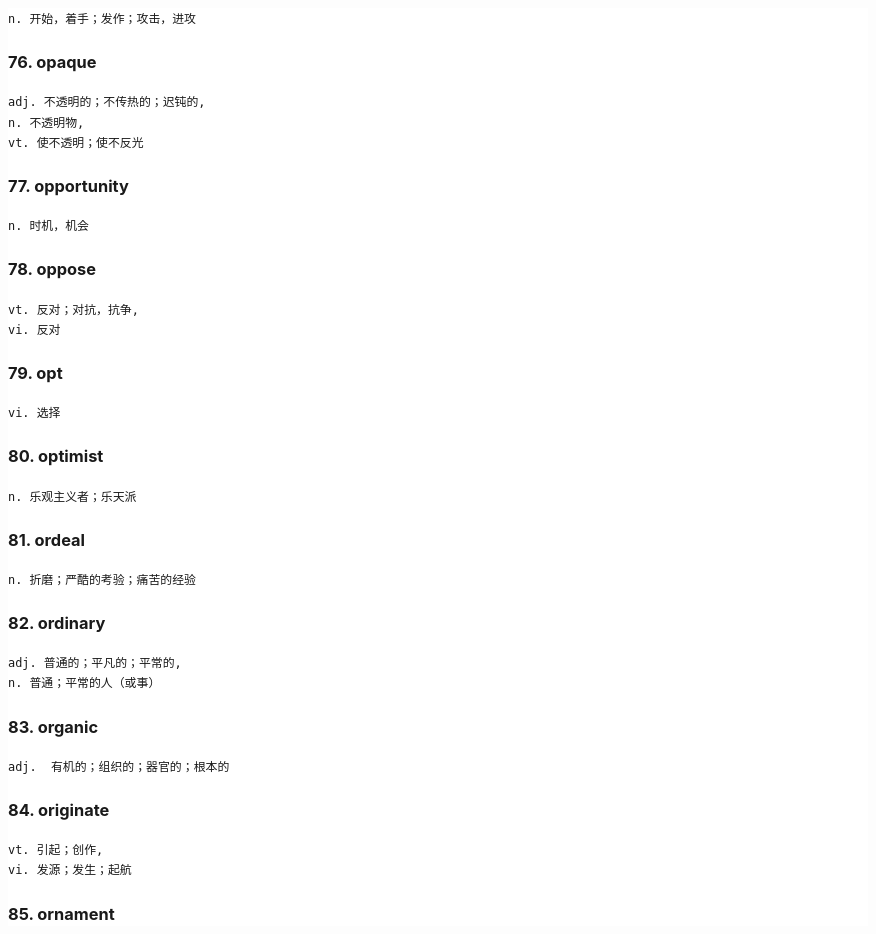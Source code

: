 ```
n. 开始，着手；发作；攻击，进攻
```
### 76. opaque

```
adj. 不透明的；不传热的；迟钝的,
n. 不透明物,
vt. 使不透明；使不反光
```
### 77. opportunity

```
n. 时机，机会
```
### 78. oppose

```
vt. 反对；对抗，抗争,
vi. 反对
```
### 79. opt

```
vi. 选择
```
### 80. optimist

```
n. 乐观主义者；乐天派
```
### 81. ordeal

```
n. 折磨；严酷的考验；痛苦的经验
```
### 82. ordinary

```
adj. 普通的；平凡的；平常的,
n. 普通；平常的人（或事）
```
### 83. organic

```
adj.  有机的；组织的；器官的；根本的
```
### 84. originate

```
vt. 引起；创作,
vi. 发源；发生；起航
```
### 85. ornament

